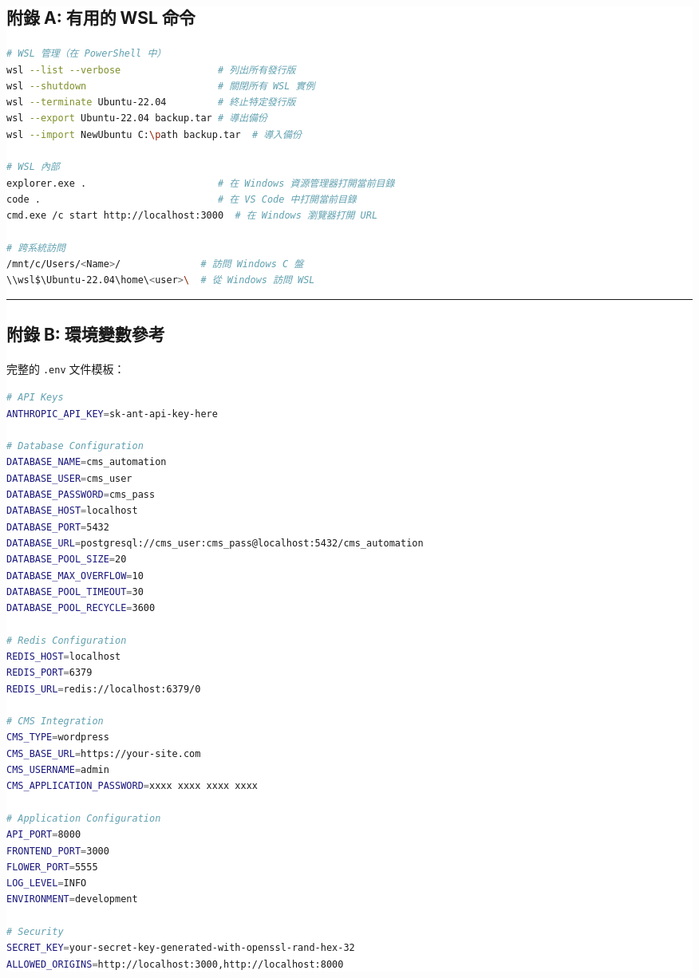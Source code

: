
## 附錄 A: 有用的 WSL 命令

```bash
# WSL 管理（在 PowerShell 中）
wsl --list --verbose                 # 列出所有發行版
wsl --shutdown                       # 關閉所有 WSL 實例
wsl --terminate Ubuntu-22.04         # 終止特定發行版
wsl --export Ubuntu-22.04 backup.tar # 導出備份
wsl --import NewUbuntu C:\path backup.tar  # 導入備份

# WSL 內部
explorer.exe .                       # 在 Windows 資源管理器打開當前目錄
code .                               # 在 VS Code 中打開當前目錄
cmd.exe /c start http://localhost:3000  # 在 Windows 瀏覽器打開 URL

# 跨系統訪問
/mnt/c/Users/<Name>/              # 訪問 Windows C 盤
\\wsl$\Ubuntu-22.04\home\<user>\  # 從 Windows 訪問 WSL
```

---

## 附錄 B: 環境變數參考

完整的 `.env` 文件模板：

```bash
# API Keys
ANTHROPIC_API_KEY=sk-ant-api-key-here

# Database Configuration
DATABASE_NAME=cms_automation
DATABASE_USER=cms_user
DATABASE_PASSWORD=cms_pass
DATABASE_HOST=localhost
DATABASE_PORT=5432
DATABASE_URL=postgresql://cms_user:cms_pass@localhost:5432/cms_automation
DATABASE_POOL_SIZE=20
DATABASE_MAX_OVERFLOW=10
DATABASE_POOL_TIMEOUT=30
DATABASE_POOL_RECYCLE=3600

# Redis Configuration
REDIS_HOST=localhost
REDIS_PORT=6379
REDIS_URL=redis://localhost:6379/0

# CMS Integration
CMS_TYPE=wordpress
CMS_BASE_URL=https://your-site.com
CMS_USERNAME=admin
CMS_APPLICATION_PASSWORD=xxxx xxxx xxxx xxxx

# Application Configuration
API_PORT=8000
FRONTEND_PORT=3000
FLOWER_PORT=5555
LOG_LEVEL=INFO
ENVIRONMENT=development

# Security
SECRET_KEY=your-secret-key-generated-with-openssl-rand-hex-32
ALLOWED_ORIGINS=http://localhost:3000,http://localhost:8000
```